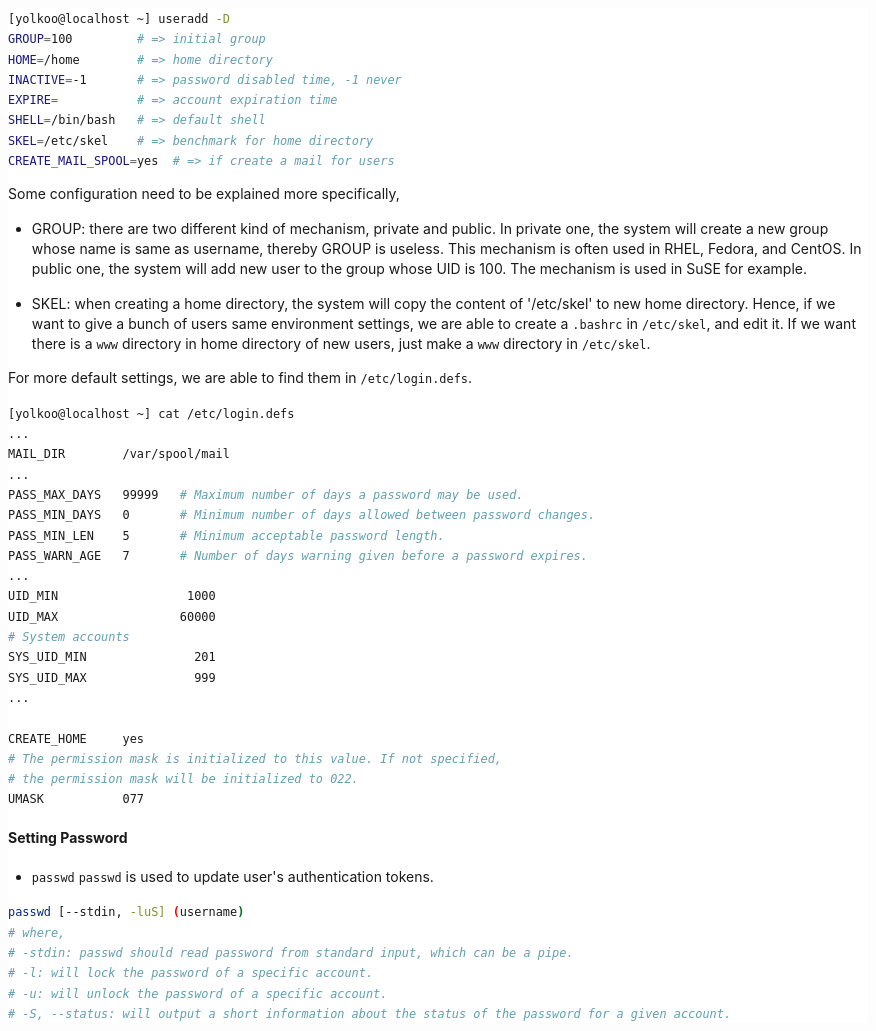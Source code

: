 ```bash
[yolkoo@localhost ~] useradd -D
GROUP=100         # => initial group                   
HOME=/home        # => home directory     
INACTIVE=-1       # => password disabled time, -1 never      
EXPIRE=           # => account expiration time      
SHELL=/bin/bash   # => default shell       
SKEL=/etc/skel    # => benchmark for home directory     
CREATE_MAIL_SPOOL=yes  # => if create a mail for users
```

Some configuration need to be explained more specifically,

- GROUP: there are two different kind of mechanism, private and public. In private one, the system will create a new group whose name is same as username, thereby GROUP is useless. This mechanism is often used in RHEL, Fedora, and CentOS. In public one, the system will add new user to the group whose UID is 100. The mechanism is used in SuSE for example.

- SKEL: when creating a home directory, the system will copy the content of '/etc/skel' to new home directory. Hence, if we want to give a bunch of users same environment settings, we are able to create a `.bashrc` in `/etc/skel`, and edit it. If we want there is a `www` directory in home directory of new users, just make a `www` directory in `/etc/skel`.

For more default settings, we are able to find them in `/etc/login.defs`.

```bash
[yolkoo@localhost ~] cat /etc/login.defs
...
MAIL_DIR        /var/spool/mail
...
PASS_MAX_DAYS   99999   # Maximum number of days a password may be used.
PASS_MIN_DAYS   0       # Minimum number of days allowed between password changes.
PASS_MIN_LEN    5       # Minimum acceptable password length.
PASS_WARN_AGE   7       # Number of days warning given before a password expires.
...
UID_MIN                  1000
UID_MAX                 60000
# System accounts
SYS_UID_MIN               201
SYS_UID_MAX               999
...

CREATE_HOME     yes
# The permission mask is initialized to this value. If not specified, 
# the permission mask will be initialized to 022.
UMASK           077
```

#### Setting Password

- `passwd`
`passwd` is used to update user's authentication tokens.

```bash
passwd [--stdin, -luS] (username)
# where,
# -stdin: passwd should read password from standard input, which can be a pipe.
# -l: will lock the password of a specific account.
# -u: will unlock the password of a specific account.
# -S, --status: will output a short information about the status of the password for a given account.
```
